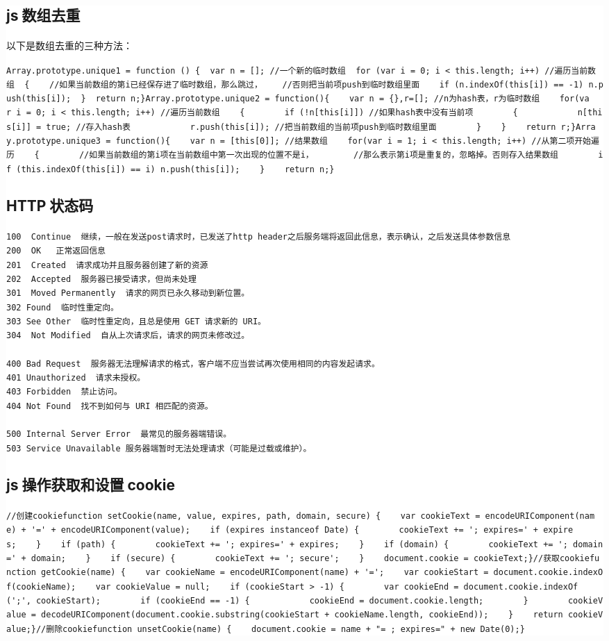 js 数组去重
-------

以下是数组去重的三种方法：

```
Array.prototype.unique1 = function () {  var n = []; //一个新的临时数组  for (var i = 0; i < this.length; i++) //遍历当前数组  {    //如果当前数组的第i已经保存进了临时数组，那么跳过，    //否则把当前项push到临时数组里面    if (n.indexOf(this[i]) == -1) n.push(this[i]);  }  return n;}Array.prototype.unique2 = function(){    var n = {},r=[]; //n为hash表，r为临时数组    for(var i = 0; i < this.length; i++) //遍历当前数组    {        if (!n[this[i]]) //如果hash表中没有当前项        {            n[this[i]] = true; //存入hash表            r.push(this[i]); //把当前数组的当前项push到临时数组里面        }    }    return r;}Array.prototype.unique3 = function(){    var n = [this[0]]; //结果数组    for(var i = 1; i < this.length; i++) //从第二项开始遍历    {        //如果当前数组的第i项在当前数组中第一次出现的位置不是i，        //那么表示第i项是重复的，忽略掉。否则存入结果数组        if (this.indexOf(this[i]) == i) n.push(this[i]);    }    return n;}
```

HTTP 状态码
--------

```
100  Continue  继续，一般在发送post请求时，已发送了http header之后服务端将返回此信息，表示确认，之后发送具体参数信息
200  OK   正常返回信息
201  Created  请求成功并且服务器创建了新的资源
202  Accepted  服务器已接受请求，但尚未处理
301  Moved Permanently  请求的网页已永久移动到新位置。
302 Found  临时性重定向。
303 See Other  临时性重定向，且总是使用 GET 请求新的 URI。
304  Not Modified  自从上次请求后，请求的网页未修改过。

400 Bad Request  服务器无法理解请求的格式，客户端不应当尝试再次使用相同的内容发起请求。
401 Unauthorized  请求未授权。
403 Forbidden  禁止访问。
404 Not Found  找不到如何与 URI 相匹配的资源。

500 Internal Server Error  最常见的服务器端错误。
503 Service Unavailable 服务器端暂时无法处理请求（可能是过载或维护）。
```

js 操作获取和设置 cookie
-----------------

```
//创建cookiefunction setCookie(name, value, expires, path, domain, secure) {    var cookieText = encodeURIComponent(name) + '=' + encodeURIComponent(value);    if (expires instanceof Date) {        cookieText += '; expires=' + expires;    }    if (path) {        cookieText += '; expires=' + expires;    }    if (domain) {        cookieText += '; domain=' + domain;    }    if (secure) {        cookieText += '; secure';    }    document.cookie = cookieText;}//获取cookiefunction getCookie(name) {    var cookieName = encodeURIComponent(name) + '=';    var cookieStart = document.cookie.indexOf(cookieName);    var cookieValue = null;    if (cookieStart > -1) {        var cookieEnd = document.cookie.indexOf(';', cookieStart);        if (cookieEnd == -1) {            cookieEnd = document.cookie.length;        }        cookieValue = decodeURIComponent(document.cookie.substring(cookieStart + cookieName.length, cookieEnd));    }    return cookieValue;}//删除cookiefunction unsetCookie(name) {    document.cookie = name + "= ; expires=" + new Date(0);}
```
